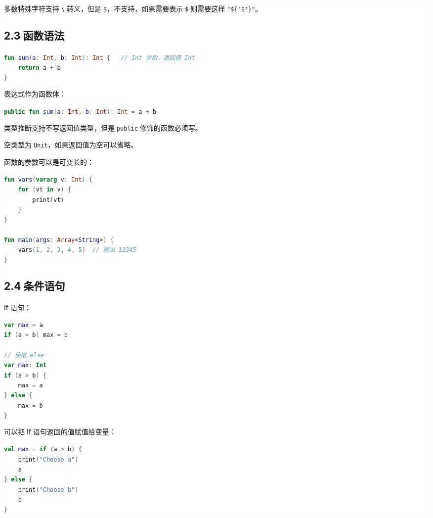 多数特殊字符支持 `\` 转义，但是 `$`，不支持，如果需要表示 `$` 则需要这样 `"${'$'}"`。

## 2.3 函数语法

```kt
fun sum(a: Int, b: Int): Int {   // Int 参数，返回值 Int
    return a + b
}
```

表达式作为函数体：

```kt
public fun sum(a: Int, b: Int): Int = a + b
```

类型推断支持不写返回值类型，但是 `public` 修饰的函数必须写。

空类型为 `Unit`，如果返回值为空可以省略。

函数的参数可以是可变长的：

```kt
fun vars(vararg v: Int) {
    for (vt in v) {
        print(vt)
    }
}

fun main(args: Array<String>) {
    vars(1, 2, 3, 4, 5)  // 输出 12345
}
```

## 2.4 条件语句

If 语句：

```kt
var max = a
if (a < b) max = b

// 使用 else
var max: Int
if (a > b) {
    max = a
} else {
    max = b
}
```

可以把 If 语句返回的值赋值给变量：

```kt
val max = if (a > b) {
    print("Choose a")
    a
} else {
    print("Choose b")
    b
}
```
